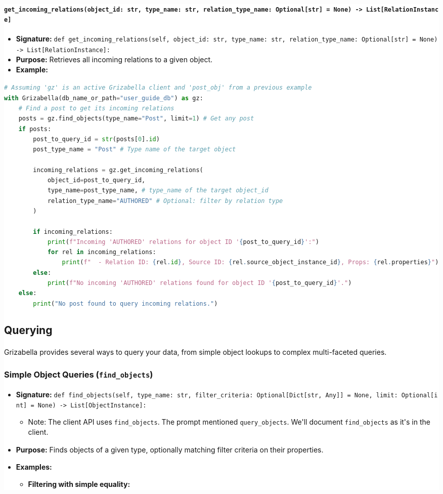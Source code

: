 #### `get_incoming_relations(object_id: str, type_name: str, relation_type_name: Optional[str] = None) -> List[RelationInstance]`

* **Signature:** `def get_incoming_relations(self, object_id: str, type_name: str, relation_type_name: Optional[str] = None) -> List[RelationInstance]:`
* **Purpose:** Retrieves all incoming relations to a given object.
* **Example:**

```python
# Assuming 'gz' is an active Grizabella client and 'post_obj' from a previous example
with Grizabella(db_name_or_path="user_guide_db") as gz:
    # Find a post to get its incoming relations
    posts = gz.find_objects(type_name="Post", limit=1) # Get any post
    if posts:
        post_to_query_id = str(posts[0].id)
        post_type_name = "Post" # Type name of the target object

        incoming_relations = gz.get_incoming_relations(
            object_id=post_to_query_id,
            type_name=post_type_name, # type_name of the target object_id
            relation_type_name="AUTHORED" # Optional: filter by relation type
        )

        if incoming_relations:
            print(f"Incoming 'AUTHORED' relations for object ID '{post_to_query_id}':")
            for rel in incoming_relations:
                print(f"  - Relation ID: {rel.id}, Source ID: {rel.source_object_instance_id}, Props: {rel.properties}")
        else:
            print(f"No incoming 'AUTHORED' relations found for object ID '{post_to_query_id}'.")
    else:
        print("No post found to query incoming relations.")

```

## Querying

Grizabella provides several ways to query your data, from simple object lookups to complex multi-faceted queries.

### Simple Object Queries (`find_objects`)

* **Signature:** `def find_objects(self, type_name: str, filter_criteria: Optional[Dict[str, Any]] = None, limit: Optional[int] = None) -> List[ObjectInstance]:`
  * Note: The client API uses `find_objects`. The prompt mentioned `query_objects`. We'll document `find_objects` as it's in the client.
* **Purpose:** Finds objects of a given type, optionally matching filter criteria on their properties.
* **Examples:**

  * **Filtering with simple equality:**
